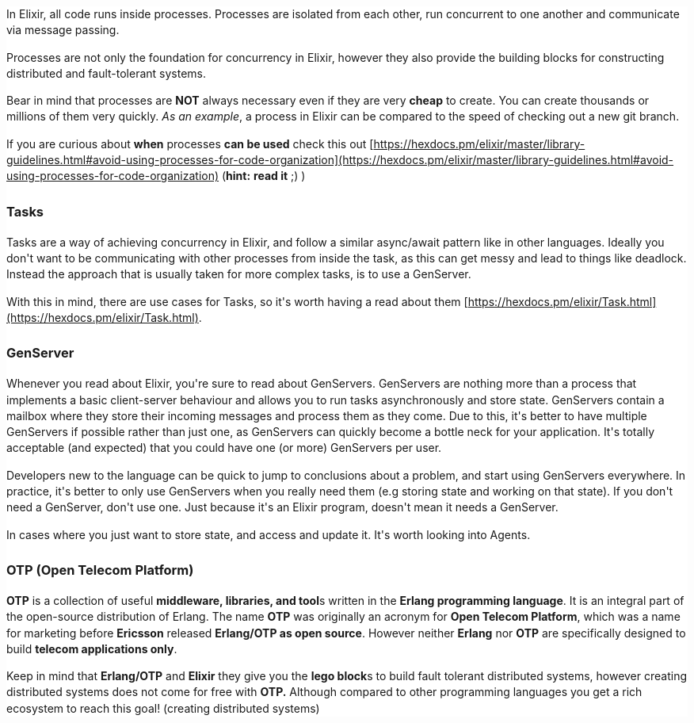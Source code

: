 In Elixir, all code runs inside processes. Processes are isolated from each other, run concurrent to one another and communicate via message passing.

Processes are not only the foundation for concurrency in Elixir, however they also provide the building blocks for constructing distributed and fault-tolerant systems.

Bear in mind that processes are **NOT** always necessary even if they are very **cheap** to create. You can create thousands or millions of them very quickly. *As an example*, a process in Elixir can be compared to the speed of checking out a new git branch.

If you are curious about **when** processes **can be used** check this out [https://hexdocs.pm/elixir/master/library-guidelines.html#avoid-using-processes-for-code-organization](https://hexdocs.pm/elixir/master/library-guidelines.html#avoid-using-processes-for-code-organization) (**hint:** **read it** ;) )

### Tasks

Tasks are a way of achieving concurrency in Elixir, and follow a similar async/await pattern like in other languages. Ideally you don't want to be communicating with other processes from inside the task, as this can get messy and lead to things like deadlock. Instead the approach that is usually taken for more complex tasks, is to use a GenServer.

With this in mind, there are use cases for Tasks, so it's worth having a read about them [https://hexdocs.pm/elixir/Task.html](https://hexdocs.pm/elixir/Task.html). 

### GenServer

Whenever you read about Elixir, you're sure to read about GenServers. GenServers are nothing more than a process that implements a basic client-server behaviour and allows you to run tasks asynchronously and store state. GenServers contain a mailbox where they store their incoming messages and process them as they come. Due to this, it's better to have multiple GenServers if possible rather than just one, as GenServers can quickly become a bottle neck for your application. It's totally acceptable (and expected) that you could have one (or more) GenServers per user. 

Developers new to the language can be quick to jump to conclusions about a problem, and start using GenServers everywhere. In practice, it's better to only use GenServers when you really need them (e.g storing state and working on that state). If you don't need a GenServer, don't use one. Just because it's an Elixir program, doesn't mean it needs a GenServer.

In cases where you just want to store state, and access and update it. It's worth looking into Agents.

### OTP (Open Telecom Platform)

**OTP** is a collection of useful **middleware, libraries, and tool**s written in the **Erlang programming language**. It is an integral part of the open-source distribution of Erlang. The name **OTP** was originally an acronym for **Open Telecom Platform**, which was a name for marketing  before **Ericsson** released **Erlang/OTP as open source**. However neither **Erlang** nor **OTP** are specifically designed to build **telecom applications only**.

Keep in mind that **Erlang/OTP** and **Elixir** they give you the **lego block**s to build fault tolerant distributed systems, however creating distributed systems does not come for free with **OTP.** Although compared to other programming languages you get a rich ecosystem to reach this goal! (creating distributed systems)
